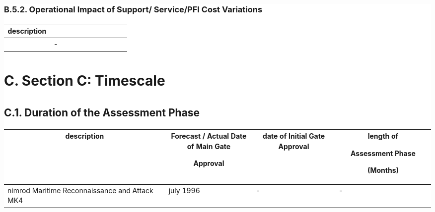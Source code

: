 ### B.5.2. Operational Impact of Support/ Service/PFI Cost Variations

<table>
<colgroup>
<col Style="Width: 37%" />
<col Style="Width: 62%" />
</Colgroup>
<thead>
<tr>
<th>description</Th>
<th></Th>
</Tr>
</Thead>
<tbody>
<tr>
<td></Td>
<td>
-
</Td>
</Tr>
</Tbody>
</Table>

# C. Section C: Timescale

## C.1. Duration of the Assessment Phase

<table>
<colgroup>
<col Style="Width: 37%" />
<col Style="Width: 20%" />
<col Style="Width: 19%" />
<col Style="Width: 22%" />
</Colgroup>
<thead>
<tr>
<th>description</Th>
<th>
Forecast / Actual Date of Main Gate

Approval</Th>
<th>date of Initial Gate Approval</Th>
<th>length of

Assessment Phase

(Months)</Th>
</Tr>
</Thead>
<tbody>
<tr>
<td>nimrod Maritime Reconnaissance and Attack MK4</Td>
<td>july 1996</Td>
<td>-</Td>
<td>-</Td>
</Tr>
</Tbody>
</Table>
